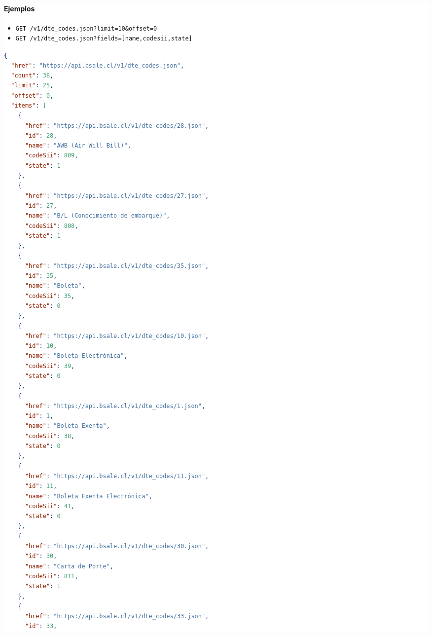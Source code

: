 #### Ejemplos
- `GET /v1/dte_codes.json?limit=10&offset=0`
- `GET /v1/dte_codes.json?fields=[name,codesii,state]`


```json title="Response /dte_codes.json "
{
  "href": "https://api.bsale.cl/v1/dte_codes.json",
  "count": 38,
  "limit": 25,
  "offset": 0,
  "items": [
    {
      "href": "https://api.bsale.cl/v1/dte_codes/28.json",
      "id": 28,
      "name": "AWB (Air Will Bill)",
      "codeSii": 809,
      "state": 1
    },
    {
      "href": "https://api.bsale.cl/v1/dte_codes/27.json",
      "id": 27,
      "name": "B/L (Conocimiento de embarque)",
      "codeSii": 808,
      "state": 1
    },
    {
      "href": "https://api.bsale.cl/v1/dte_codes/35.json",
      "id": 35,
      "name": "Boleta",
      "codeSii": 35,
      "state": 0
    },
    {
      "href": "https://api.bsale.cl/v1/dte_codes/10.json",
      "id": 10,
      "name": "Boleta Electrónica",
      "codeSii": 39,
      "state": 0
    },
    {
      "href": "https://api.bsale.cl/v1/dte_codes/1.json",
      "id": 1,
      "name": "Boleta Exenta",
      "codeSii": 38,
      "state": 0
    },
    {
      "href": "https://api.bsale.cl/v1/dte_codes/11.json",
      "id": 11,
      "name": "Boleta Exenta Electrónica",
      "codeSii": 41,
      "state": 0
    },
    {
      "href": "https://api.bsale.cl/v1/dte_codes/30.json",
      "id": 30,
      "name": "Carta de Porte",
      "codeSii": 811,
      "state": 1
    },
    {
      "href": "https://api.bsale.cl/v1/dte_codes/33.json",
      "id": 33,
```